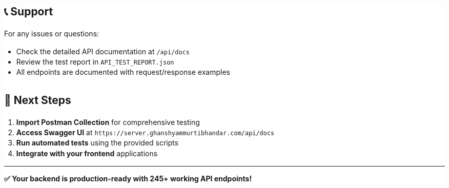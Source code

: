 ## 📞 Support

For any issues or questions:
- Check the detailed API documentation at `/api/docs`
- Review the test report in `API_TEST_REPORT.json`
- All endpoints are documented with request/response examples

## 🎯 Next Steps

1. **Import Postman Collection** for comprehensive testing
2. **Access Swagger UI** at `https://server.ghanshyammurtibhandar.com/api/docs`
3. **Run automated tests** using the provided scripts
4. **Integrate with your frontend** applications

---

**✅ Your backend is production-ready with 245+ working API endpoints!**
